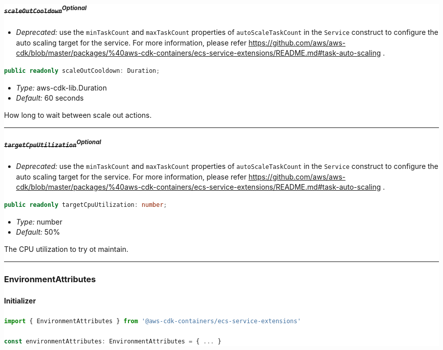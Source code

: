 ##### ~~`scaleOutCooldown`~~<sup>Optional</sup> <a name="scaleOutCooldown" id="@aws-cdk-containers/ecs-service-extensions.CpuScalingProps.property.scaleOutCooldown"></a>

- *Deprecated:* use the `minTaskCount` and `maxTaskCount` properties of `autoScaleTaskCount` in the `Service` construct
to configure the auto scaling target for the service. For more information, please refer
https://github.com/aws/aws-cdk/blob/master/packages/%40aws-cdk-containers/ecs-service-extensions/README.md#task-auto-scaling .

```typescript
public readonly scaleOutCooldown: Duration;
```

- *Type:* aws-cdk-lib.Duration
- *Default:* 60 seconds

How long to wait between scale out actions.

---

##### ~~`targetCpuUtilization`~~<sup>Optional</sup> <a name="targetCpuUtilization" id="@aws-cdk-containers/ecs-service-extensions.CpuScalingProps.property.targetCpuUtilization"></a>

- *Deprecated:* use the `minTaskCount` and `maxTaskCount` properties of `autoScaleTaskCount` in the `Service` construct
to configure the auto scaling target for the service. For more information, please refer
https://github.com/aws/aws-cdk/blob/master/packages/%40aws-cdk-containers/ecs-service-extensions/README.md#task-auto-scaling .

```typescript
public readonly targetCpuUtilization: number;
```

- *Type:* number
- *Default:* 50%

The CPU utilization to try ot maintain.

---

### EnvironmentAttributes <a name="EnvironmentAttributes" id="@aws-cdk-containers/ecs-service-extensions.EnvironmentAttributes"></a>

#### Initializer <a name="Initializer" id="@aws-cdk-containers/ecs-service-extensions.EnvironmentAttributes.Initializer"></a>

```typescript
import { EnvironmentAttributes } from '@aws-cdk-containers/ecs-service-extensions'

const environmentAttributes: EnvironmentAttributes = { ... }
```
